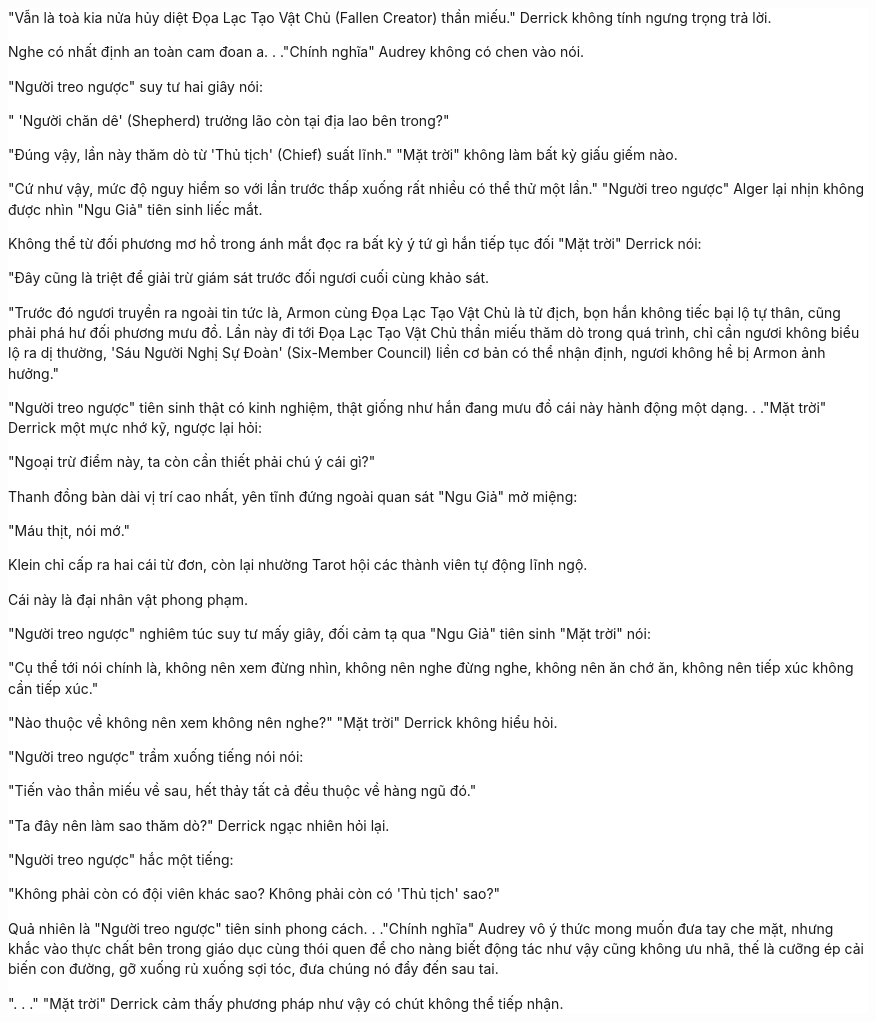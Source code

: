 "Vẫn là toà kia nửa hủy diệt Đọa Lạc Tạo Vật Chủ (Fallen Creator) thần miếu." Derrick không tính ngưng trọng trả lời.

Nghe có nhất định an toàn cam đoan a. . ."Chính nghĩa" Audrey không có chen vào nói.

"Người treo ngược" suy tư hai giây nói:

" 'Người chăn dê' (Shepherd) trưởng lão còn tại địa lao bên trong?"

"Đúng vậy, lần này thăm dò từ 'Thủ tịch' (Chief) suất lĩnh." "Mặt trời" không làm bất kỳ giấu giếm nào.

"Cứ như vậy, mức độ nguy hiểm so với lần trước thấp xuống rất nhiều có thể thử một lần." "Người treo ngược" Alger lại nhịn không được nhìn "Ngu Giả" tiên sinh liếc mắt.

Không thể từ đối phương mơ hồ trong ánh mắt đọc ra bất kỳ ý tứ gì hắn tiếp tục đối "Mặt trời" Derrick nói:

"Đây cũng là triệt để giải trừ giám sát trước đối ngươi cuối cùng khảo sát.

"Trước đó ngươi truyền ra ngoài tin tức là, Armon cùng Đọa Lạc Tạo Vật Chủ là tử địch, bọn hắn không tiếc bại lộ tự thân, cũng phải phá hư đối phương mưu đồ. Lần này đi tới Đọa Lạc Tạo Vật Chủ thần miếu thăm dò trong quá trình, chỉ cần ngươi không biểu lộ ra dị thường, 'Sáu Người Nghị Sự Đoàn' (Six-Member Council) liền cơ bản có thể nhận định, ngươi không hề bị Armon ảnh hưởng."

"Người treo ngược" tiên sinh thật có kinh nghiệm, thật giống như hắn đang mưu đồ cái này hành động một dạng. . ."Mặt trời" Derrick một mực nhớ kỹ, ngược lại hỏi:

"Ngoại trừ điểm này, ta còn cần thiết phải chú ý cái gì?"

Thanh đồng bàn dài vị trí cao nhất, yên tĩnh đứng ngoài quan sát "Ngu Giả" mở miệng:

"Máu thịt, nói mớ."

Klein chỉ cấp ra hai cái từ đơn, còn lại nhường Tarot hội các thành viên tự động lĩnh ngộ.

Cái này là đại nhân vật phong phạm.

"Người treo ngược" nghiêm túc suy tư mấy giây, đối cảm tạ qua "Ngu Giả" tiên sinh "Mặt trời" nói:

"Cụ thể tới nói chính là, không nên xem đừng nhìn, không nên nghe đừng nghe, không nên ăn chớ ăn, không nên tiếp xúc không cần tiếp xúc."

"Nào thuộc về không nên xem không nên nghe?" "Mặt trời" Derrick không hiểu hỏi.

"Người treo ngược" trầm xuống tiếng nói nói:

"Tiến vào thần miếu về sau, hết thảy tất cả đều thuộc về hàng ngũ đó."

"Ta đây nên làm sao thăm dò?" Derrick ngạc nhiên hỏi lại.

"Người treo ngược" hắc một tiếng:

"Không phải còn có đội viên khác sao? Không phải còn có 'Thủ tịch' sao?"

Quả nhiên là "Người treo ngược" tiên sinh phong cách. . ."Chính nghĩa" Audrey vô ý thức mong muốn đưa tay che mặt, nhưng khắc vào thực chất bên trong giáo dục cùng thói quen để cho nàng biết động tác như vậy cũng không ưu nhã, thế là cưỡng ép cải biến con đường, gỡ xuống rủ xuống sợi tóc, đưa chúng nó đẩy đến sau tai.

". . ." "Mặt trời" Derrick cảm thấy phương pháp như vậy có chút không thể tiếp nhận.
